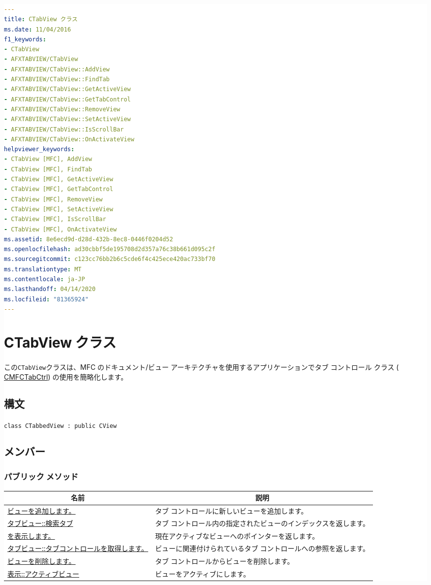```yaml
---
title: CTabView クラス
ms.date: 11/04/2016
f1_keywords:
- CTabView
- AFXTABVIEW/CTabView
- AFXTABVIEW/CTabView::AddView
- AFXTABVIEW/CTabView::FindTab
- AFXTABVIEW/CTabView::GetActiveView
- AFXTABVIEW/CTabView::GetTabControl
- AFXTABVIEW/CTabView::RemoveView
- AFXTABVIEW/CTabView::SetActiveView
- AFXTABVIEW/CTabView::IsScrollBar
- AFXTABVIEW/CTabView::OnActivateView
helpviewer_keywords:
- CTabView [MFC], AddView
- CTabView [MFC], FindTab
- CTabView [MFC], GetActiveView
- CTabView [MFC], GetTabControl
- CTabView [MFC], RemoveView
- CTabView [MFC], SetActiveView
- CTabView [MFC], IsScrollBar
- CTabView [MFC], OnActivateView
ms.assetid: 8e6ecd9d-d28d-432b-8ec8-0446f0204d52
ms.openlocfilehash: ad30cbbf5de195708d2d357a76c38b661d095c2f
ms.sourcegitcommit: c123cc76bb2b6c5cde6f4c425ece420ac733bf70
ms.translationtype: MT
ms.contentlocale: ja-JP
ms.lasthandoff: 04/14/2020
ms.locfileid: "81365924"
---
```

# <a name="ctabview-class"></a>CTabView クラス

この`CTabView`クラスは、MFC のドキュメント/ビュー アーキテクチャを使用するアプリケーションでタブ コントロール クラス ( [CMFCTabCtrl](../../mfc/reference/ctabview-class.md)) の使用を簡略化します。

## <a name="syntax"></a>構文

```
class CTabbedView : public CView
```

## <a name="members"></a>メンバー

### <a name="public-methods"></a>パブリック メソッド

|名前|説明|
|----------|-----------------|
|[ビューを追加します。](#addview)|タブ コントロールに新しいビューを追加します。|
|[タブビュー::検索タブ](#findtab)|タブ コントロール内の指定されたビューのインデックスを返します。|
|[を表示します。](#getactiveview)|現在アクティブなビューへのポインターを返します。|
|[タブビュー::タブコントロールを取得します。](#gettabcontrol)|ビューに関連付けられているタブ コントロールへの参照を返します。|
|[ビューを削除します。](#removeview)|タブ コントロールからビューを削除します。|
|[表示::アクティブビュー](#setactiveview)|ビューをアクティブにします。|
